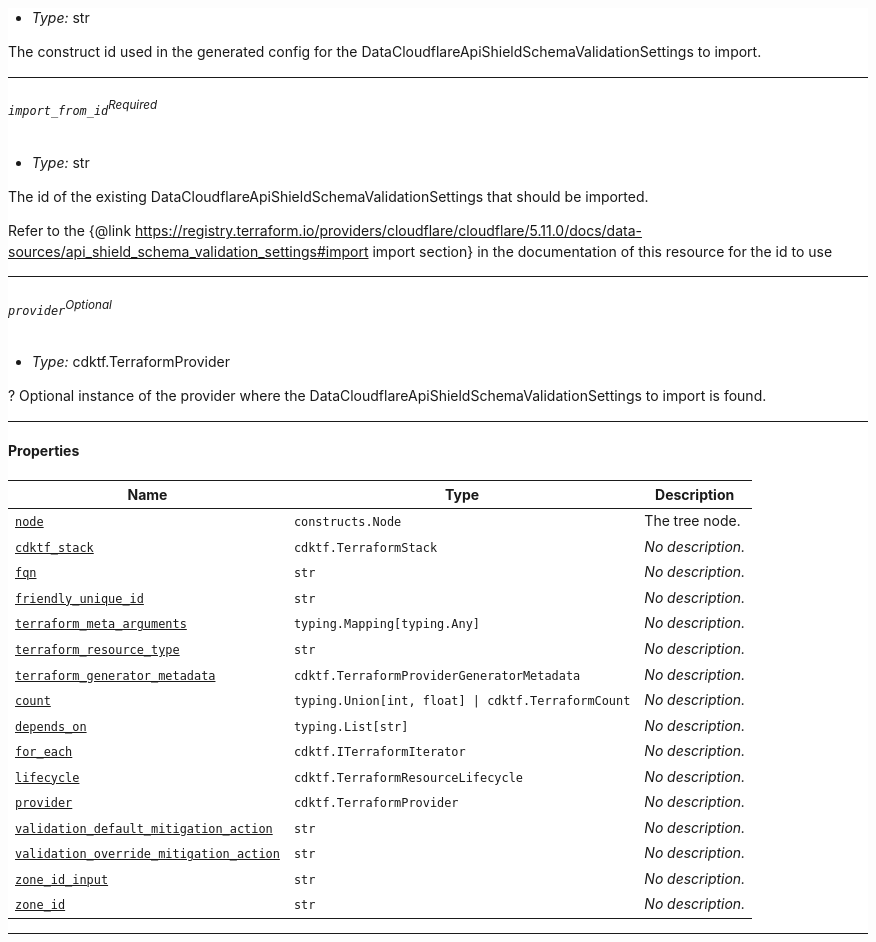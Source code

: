 - *Type:* str

The construct id used in the generated config for the DataCloudflareApiShieldSchemaValidationSettings to import.

---

###### `import_from_id`<sup>Required</sup> <a name="import_from_id" id="@cdktf/provider-cloudflare.dataCloudflareApiShieldSchemaValidationSettings.DataCloudflareApiShieldSchemaValidationSettings.generateConfigForImport.parameter.importFromId"></a>

- *Type:* str

The id of the existing DataCloudflareApiShieldSchemaValidationSettings that should be imported.

Refer to the {@link https://registry.terraform.io/providers/cloudflare/cloudflare/5.11.0/docs/data-sources/api_shield_schema_validation_settings#import import section} in the documentation of this resource for the id to use

---

###### `provider`<sup>Optional</sup> <a name="provider" id="@cdktf/provider-cloudflare.dataCloudflareApiShieldSchemaValidationSettings.DataCloudflareApiShieldSchemaValidationSettings.generateConfigForImport.parameter.provider"></a>

- *Type:* cdktf.TerraformProvider

? Optional instance of the provider where the DataCloudflareApiShieldSchemaValidationSettings to import is found.

---

#### Properties <a name="Properties" id="Properties"></a>

| **Name** | **Type** | **Description** |
| --- | --- | --- |
| <code><a href="#@cdktf/provider-cloudflare.dataCloudflareApiShieldSchemaValidationSettings.DataCloudflareApiShieldSchemaValidationSettings.property.node">node</a></code> | <code>constructs.Node</code> | The tree node. |
| <code><a href="#@cdktf/provider-cloudflare.dataCloudflareApiShieldSchemaValidationSettings.DataCloudflareApiShieldSchemaValidationSettings.property.cdktfStack">cdktf_stack</a></code> | <code>cdktf.TerraformStack</code> | *No description.* |
| <code><a href="#@cdktf/provider-cloudflare.dataCloudflareApiShieldSchemaValidationSettings.DataCloudflareApiShieldSchemaValidationSettings.property.fqn">fqn</a></code> | <code>str</code> | *No description.* |
| <code><a href="#@cdktf/provider-cloudflare.dataCloudflareApiShieldSchemaValidationSettings.DataCloudflareApiShieldSchemaValidationSettings.property.friendlyUniqueId">friendly_unique_id</a></code> | <code>str</code> | *No description.* |
| <code><a href="#@cdktf/provider-cloudflare.dataCloudflareApiShieldSchemaValidationSettings.DataCloudflareApiShieldSchemaValidationSettings.property.terraformMetaArguments">terraform_meta_arguments</a></code> | <code>typing.Mapping[typing.Any]</code> | *No description.* |
| <code><a href="#@cdktf/provider-cloudflare.dataCloudflareApiShieldSchemaValidationSettings.DataCloudflareApiShieldSchemaValidationSettings.property.terraformResourceType">terraform_resource_type</a></code> | <code>str</code> | *No description.* |
| <code><a href="#@cdktf/provider-cloudflare.dataCloudflareApiShieldSchemaValidationSettings.DataCloudflareApiShieldSchemaValidationSettings.property.terraformGeneratorMetadata">terraform_generator_metadata</a></code> | <code>cdktf.TerraformProviderGeneratorMetadata</code> | *No description.* |
| <code><a href="#@cdktf/provider-cloudflare.dataCloudflareApiShieldSchemaValidationSettings.DataCloudflareApiShieldSchemaValidationSettings.property.count">count</a></code> | <code>typing.Union[int, float] \| cdktf.TerraformCount</code> | *No description.* |
| <code><a href="#@cdktf/provider-cloudflare.dataCloudflareApiShieldSchemaValidationSettings.DataCloudflareApiShieldSchemaValidationSettings.property.dependsOn">depends_on</a></code> | <code>typing.List[str]</code> | *No description.* |
| <code><a href="#@cdktf/provider-cloudflare.dataCloudflareApiShieldSchemaValidationSettings.DataCloudflareApiShieldSchemaValidationSettings.property.forEach">for_each</a></code> | <code>cdktf.ITerraformIterator</code> | *No description.* |
| <code><a href="#@cdktf/provider-cloudflare.dataCloudflareApiShieldSchemaValidationSettings.DataCloudflareApiShieldSchemaValidationSettings.property.lifecycle">lifecycle</a></code> | <code>cdktf.TerraformResourceLifecycle</code> | *No description.* |
| <code><a href="#@cdktf/provider-cloudflare.dataCloudflareApiShieldSchemaValidationSettings.DataCloudflareApiShieldSchemaValidationSettings.property.provider">provider</a></code> | <code>cdktf.TerraformProvider</code> | *No description.* |
| <code><a href="#@cdktf/provider-cloudflare.dataCloudflareApiShieldSchemaValidationSettings.DataCloudflareApiShieldSchemaValidationSettings.property.validationDefaultMitigationAction">validation_default_mitigation_action</a></code> | <code>str</code> | *No description.* |
| <code><a href="#@cdktf/provider-cloudflare.dataCloudflareApiShieldSchemaValidationSettings.DataCloudflareApiShieldSchemaValidationSettings.property.validationOverrideMitigationAction">validation_override_mitigation_action</a></code> | <code>str</code> | *No description.* |
| <code><a href="#@cdktf/provider-cloudflare.dataCloudflareApiShieldSchemaValidationSettings.DataCloudflareApiShieldSchemaValidationSettings.property.zoneIdInput">zone_id_input</a></code> | <code>str</code> | *No description.* |
| <code><a href="#@cdktf/provider-cloudflare.dataCloudflareApiShieldSchemaValidationSettings.DataCloudflareApiShieldSchemaValidationSettings.property.zoneId">zone_id</a></code> | <code>str</code> | *No description.* |

---